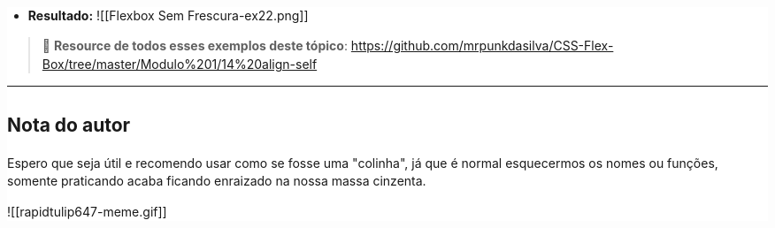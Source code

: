 - **Resultado:**
![[Flexbox Sem Frescura-ex22.png]]


> 🔗 **Resource de todos esses exemplos deste tópico**: https://github.com/mrpunkdasilva/CSS-Flex-Box/tree/master/Modulo%201/14%20align-self


---

## Nota do autor

Espero que seja útil e recomendo usar como se fosse uma "colinha", já que é normal esquecermos os nomes ou funções, somente praticando acaba ficando enraizado na nossa massa cinzenta.

![[rapidtulip647-meme.gif]]
